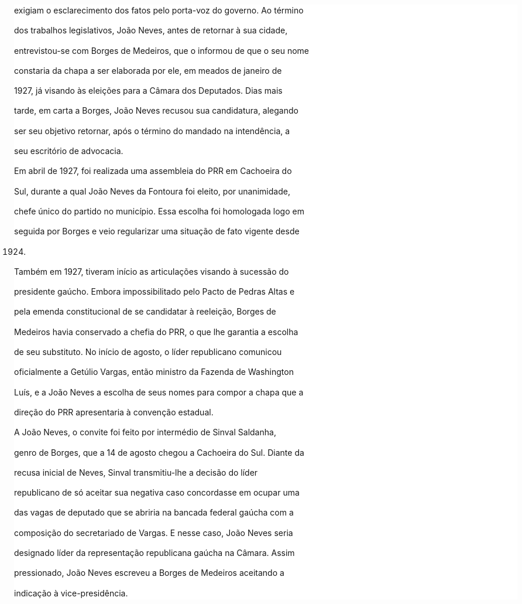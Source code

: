 exigiam o esclarecimento dos fatos pelo porta-voz do governo. Ao término

dos trabalhos legislativos, João Neves, antes de retornar à sua cidade,

entrevistou-se com Borges de Medeiros, que o informou de que o seu nome

constaria da chapa a ser elaborada por ele, em meados de janeiro de

1927, já visando às eleições para a Câmara dos Deputados. Dias mais

tarde, em carta a Borges, João Neves recusou sua candidatura, alegando

ser seu objetivo retornar, após o término do mandado na intendência, a

seu escritório de advocacia.



Em abril de 1927, foi realizada uma assembleia do PRR em Cachoeira do

Sul, durante a qual João Neves da Fontoura foi eleito, por unanimidade,

chefe único do partido no município. Essa escolha foi homologada logo em

seguida por Borges e veio regularizar uma situação de fato vigente desde

1924.



Também em 1927, tiveram início as articulações visando à sucessão do

presidente gaúcho. Embora impossibilitado pelo Pacto de Pedras Altas e

pela emenda constitucional de se candidatar à reeleição, Borges de

Medeiros havia conservado a chefia do PRR, o que lhe garantia a escolha

de seu substituto. No início de agosto, o líder republicano comunicou

oficialmente a Getúlio Vargas, então ministro da Fazenda de Washington

Luís, e a João Neves a escolha de seus nomes para compor a chapa que a

direção do PRR apresentaria à convenção estadual.



A João Neves, o convite foi feito por intermédio de Sinval Saldanha,

genro de Borges, que a 14 de agosto chegou a Cachoeira do Sul. Diante da

recusa inicial de Neves, Sinval transmitiu-lhe a decisão do líder

republicano de só aceitar sua negativa caso concordasse em ocupar uma

das vagas de deputado que se abriria na bancada federal gaúcha com a

composição do secretariado de Vargas. E nesse caso, João Neves seria

designado líder da representação republicana gaúcha na Câmara. Assim

pressionado, João Neves escreveu a Borges de Medeiros aceitando a

indicação à vice-presidência.


